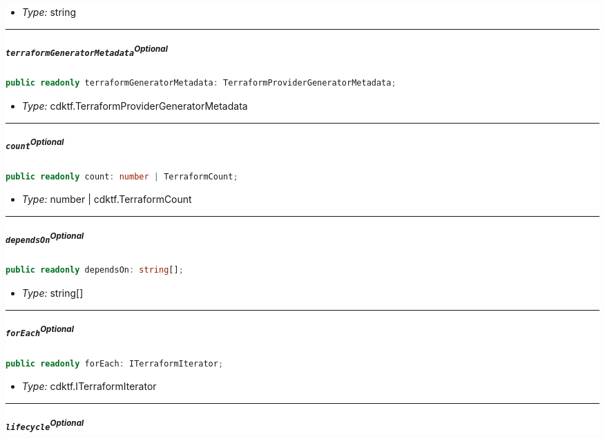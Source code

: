 - *Type:* string

---

##### `terraformGeneratorMetadata`<sup>Optional</sup> <a name="terraformGeneratorMetadata" id="@ithings/cdktf-provider-openstack.dataOpenstackNetworkingFloatingipV2.DataOpenstackNetworkingFloatingipV2.property.terraformGeneratorMetadata"></a>

```typescript
public readonly terraformGeneratorMetadata: TerraformProviderGeneratorMetadata;
```

- *Type:* cdktf.TerraformProviderGeneratorMetadata

---

##### `count`<sup>Optional</sup> <a name="count" id="@ithings/cdktf-provider-openstack.dataOpenstackNetworkingFloatingipV2.DataOpenstackNetworkingFloatingipV2.property.count"></a>

```typescript
public readonly count: number | TerraformCount;
```

- *Type:* number | cdktf.TerraformCount

---

##### `dependsOn`<sup>Optional</sup> <a name="dependsOn" id="@ithings/cdktf-provider-openstack.dataOpenstackNetworkingFloatingipV2.DataOpenstackNetworkingFloatingipV2.property.dependsOn"></a>

```typescript
public readonly dependsOn: string[];
```

- *Type:* string[]

---

##### `forEach`<sup>Optional</sup> <a name="forEach" id="@ithings/cdktf-provider-openstack.dataOpenstackNetworkingFloatingipV2.DataOpenstackNetworkingFloatingipV2.property.forEach"></a>

```typescript
public readonly forEach: ITerraformIterator;
```

- *Type:* cdktf.ITerraformIterator

---

##### `lifecycle`<sup>Optional</sup> <a name="lifecycle" id="@ithings/cdktf-provider-openstack.dataOpenstackNetworkingFloatingipV2.DataOpenstackNetworkingFloatingipV2.property.lifecycle"></a>
